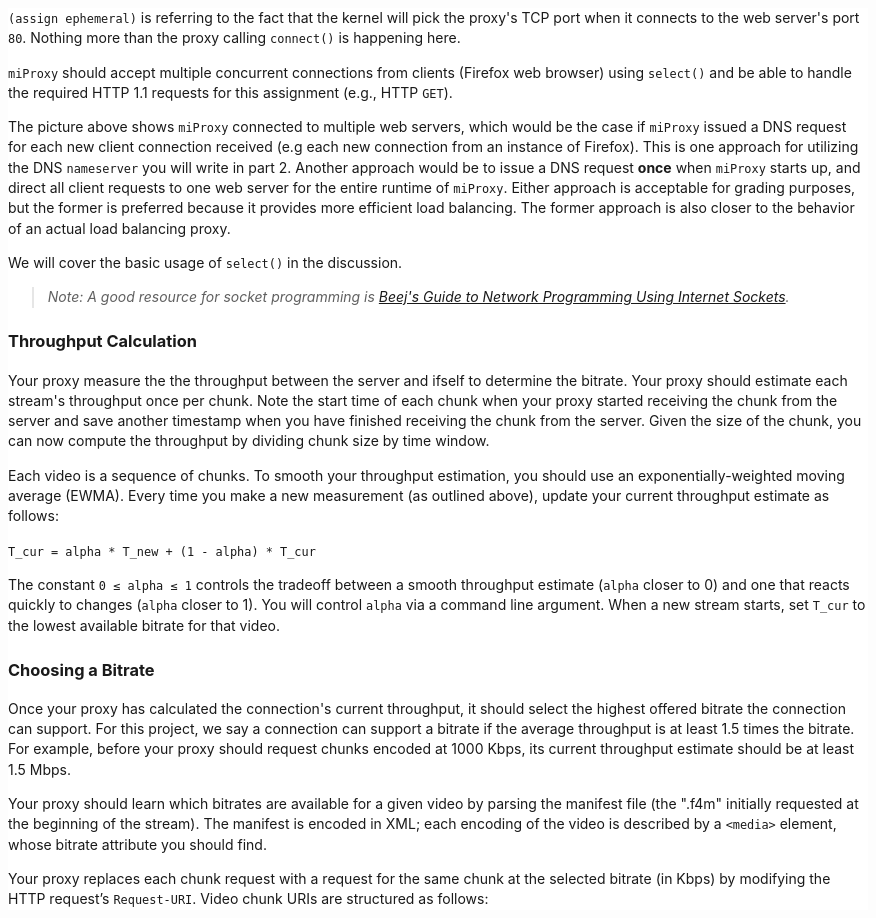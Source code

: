 
`(assign ephemeral)` is referring to the fact that the kernel will pick the proxy's TCP port when it connects to the web server's port `80`. Nothing more than the proxy calling `connect()` is happening here.

`miProxy` should accept multiple concurrent connections from clients (Firefox web browser) using `select()` and be able to handle the required HTTP 1.1 requests for this assignment (e.g., HTTP `GET`).

The picture above shows `miProxy` connected to multiple web servers, which would be the case if `miProxy` issued a DNS request for each new client connection received (e.g each new connection from an instance of Firefox). This is one approach for utilizing the DNS `nameserver` you will write in part 2. Another approach would be to issue a DNS request **once** when `miProxy` starts up, and direct all client requests to one web server for the entire runtime of `miProxy`. Either approach is acceptable for grading purposes, but the former is preferred because it provides more efficient load balancing. The former approach is also closer to the behavior of an actual load balancing proxy.

We will cover the basic usage of `select()` in the discussion.

> *Note: A good resource for socket programming is [Beej's Guide to Network Programming Using Internet Sockets](https://beej.us/guide/bgnet/html/).*

### Throughput Calculation

Your proxy measure the the throughput between the server and ifself to determine the bitrate. Your proxy should estimate each stream's throughput once per chunk. Note the start time of each chunk when your proxy started receiving the chunk from the server and save another timestamp when you have finished receiving the chunk from the server. Given the size of the chunk, you can now compute the throughput by dividing chunk size by time window.

Each video is a sequence of chunks. To smooth your throughput estimation, you should use an exponentially-weighted moving average (EWMA). Every time you make a new measurement (as outlined above), update your current throughput estimate as follows:

`T_cur = alpha * T_new + (1 - alpha) * T_cur`

The constant `0 ≤ alpha ≤ 1` controls the tradeoff between a smooth throughput estimate (`alpha` closer to 0) and one that reacts quickly to changes (`alpha` closer to 1). You will control `alpha` via a command line argument. When a new stream starts, set `T_cur` to the lowest available bitrate for that video.

### Choosing a Bitrate

Once your proxy has calculated the connection's current throughput, it should select the highest offered bitrate the connection can support. For this project, we say a connection can support a bitrate if the average throughput is at least 1.5 times the bitrate. For example, before your proxy should request chunks encoded at 1000 Kbps, its current throughput estimate should be at least 1.5 Mbps.

Your proxy should learn which bitrates are available for a given video by parsing the manifest file (the ".f4m" initially requested at the beginning of the stream). The manifest is encoded in XML; each encoding of the video is described by a `<media>` element, whose bitrate attribute you should find.

Your proxy replaces each chunk request with a request for the same chunk at the selected bitrate (in Kbps) by modifying the HTTP request’s `Request-URI`. Video chunk URIs are structured as follows:

